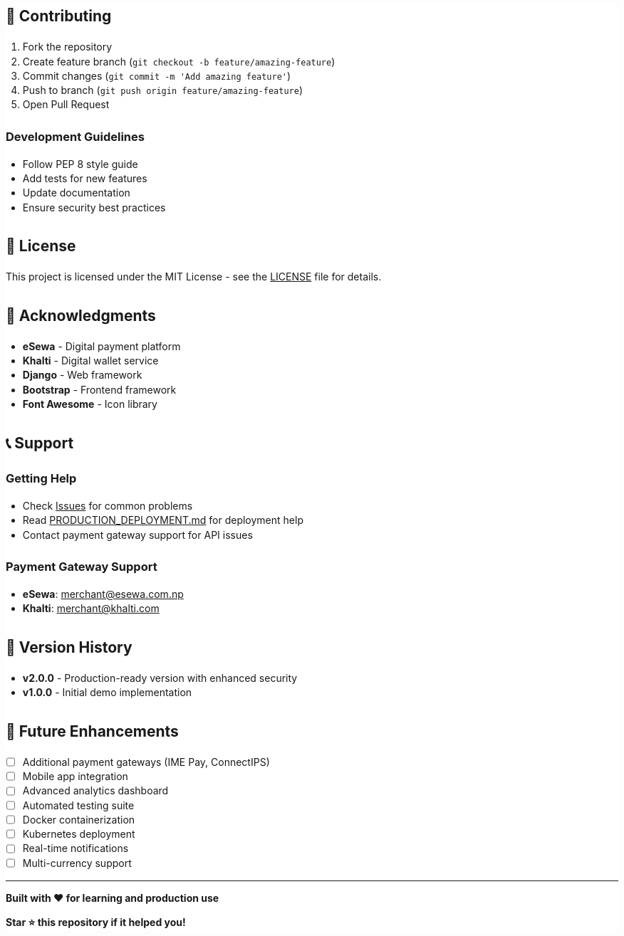 ## 🤝 Contributing

1. Fork the repository
2. Create feature branch (`git checkout -b feature/amazing-feature`)
3. Commit changes (`git commit -m 'Add amazing feature'`)
4. Push to branch (`git push origin feature/amazing-feature`)
5. Open Pull Request

### Development Guidelines
- Follow PEP 8 style guide
- Add tests for new features
- Update documentation
- Ensure security best practices

## 📝 License

This project is licensed under the MIT License - see the [LICENSE](LICENSE) file for details.

## 🙏 Acknowledgments

- **eSewa** - Digital payment platform
- **Khalti** - Digital wallet service
- **Django** - Web framework
- **Bootstrap** - Frontend framework
- **Font Awesome** - Icon library

## 📞 Support

### Getting Help
- Check [Issues](https://github.com/santoshvandari/Payment-Gateway-Integration/issues) for common problems
- Read [PRODUCTION_DEPLOYMENT.md](PRODUCTION_DEPLOYMENT.md) for deployment help
- Contact payment gateway support for API issues

### Payment Gateway Support
- **eSewa**: merchant@esewa.com.np
- **Khalti**: merchant@khalti.com

## 🔄 Version History

- **v2.0.0** - Production-ready version with enhanced security
- **v1.0.0** - Initial demo implementation

## 🎯 Future Enhancements

- [ ] Additional payment gateways (IME Pay, ConnectIPS)
- [ ] Mobile app integration
- [ ] Advanced analytics dashboard
- [ ] Automated testing suite
- [ ] Docker containerization
- [ ] Kubernetes deployment
- [ ] Real-time notifications
- [ ] Multi-currency support

---

**Built with ❤️ for learning and production use**

**Star ⭐ this repository if it helped you!**
